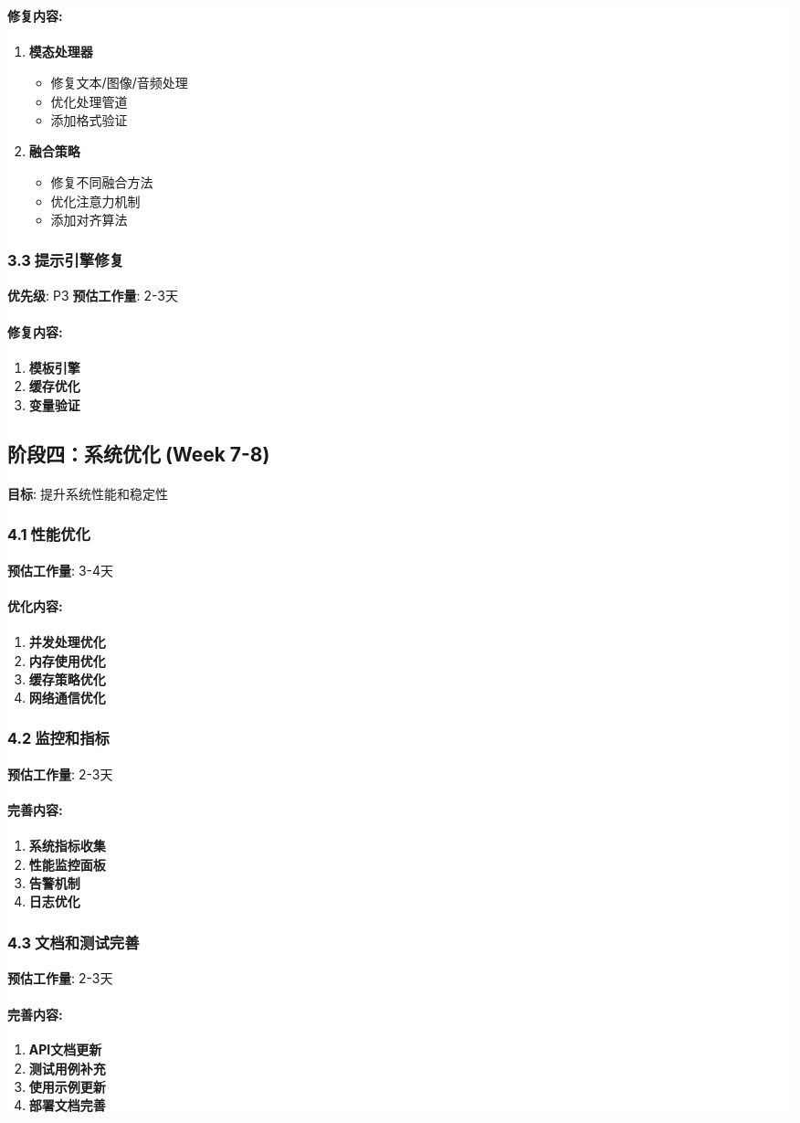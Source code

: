 #### 修复内容:
1. **模态处理器**
   - 修复文本/图像/音频处理
   - 优化处理管道
   - 添加格式验证

2. **融合策略**
   - 修复不同融合方法
   - 优化注意力机制
   - 添加对齐算法

### 3.3 提示引擎修复
**优先级**: P3
**预估工作量**: 2-3天

#### 修复内容:
1. **模板引擎**
2. **缓存优化**
3. **变量验证**

## 阶段四：系统优化 (Week 7-8)
**目标**: 提升系统性能和稳定性

### 4.1 性能优化
**预估工作量**: 3-4天

#### 优化内容:
1. **并发处理优化**
2. **内存使用优化**
3. **缓存策略优化**
4. **网络通信优化**

### 4.2 监控和指标
**预估工作量**: 2-3天

#### 完善内容:
1. **系统指标收集**
2. **性能监控面板**
3. **告警机制**
4. **日志优化**

### 4.3 文档和测试完善
**预估工作量**: 2-3天

#### 完善内容:
1. **API文档更新**
2. **测试用例补充**
3. **使用示例更新**
4. **部署文档完善**

